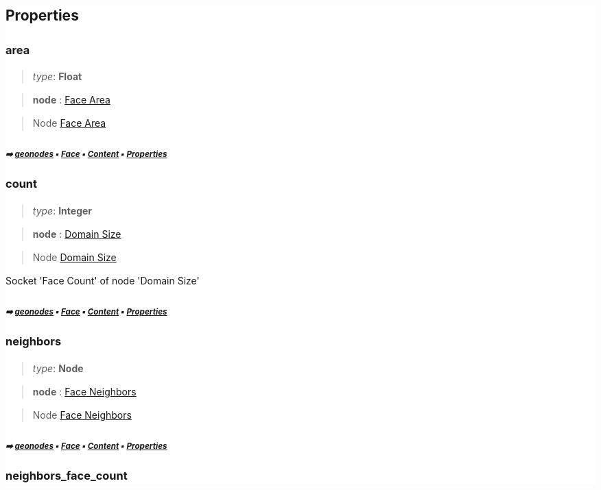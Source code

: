 ## Properties



### area

> _type_: **Float**
>

> **node** : [Face Area](https://docs.blender.org/manual/en/latest/modeling/geometry_nodes/mesh/read/face_area.html)

> Node [Face Area](https://docs.blender.org/manual/en/latest/modeling/geometry_nodes/mesh/read/face_area.html)

##### <sub>:arrow_right: [geonodes](index.md#geonodes) :black_small_square: [Face](geono-face.md#face) :black_small_square: [Content](geono-face.md#content) :black_small_square: [Properties](geono-face.md#properties)</sub>

### count

> _type_: **Integer**
>

> **node** : [Domain Size](https://docs.blender.org/manual/en/latest/modeling/geometry_nodes/attribute/domain_size.html)

> Node [Domain Size](https://docs.blender.org/manual/en/latest/modeling/geometry_nodes/attribute/domain_size.html)

Socket 'Face Count' of node 'Domain Size'

##### <sub>:arrow_right: [geonodes](index.md#geonodes) :black_small_square: [Face](geono-face.md#face) :black_small_square: [Content](geono-face.md#content) :black_small_square: [Properties](geono-face.md#properties)</sub>

### neighbors

> _type_: **Node**
>

> **node** : [Face Neighbors](https://docs.blender.org/manual/en/latest/modeling/geometry_nodes/mesh/read/face_neighbors.html)

> Node [Face Neighbors](https://docs.blender.org/manual/en/latest/modeling/geometry_nodes/mesh/read/face_neighbors.html)

##### <sub>:arrow_right: [geonodes](index.md#geonodes) :black_small_square: [Face](geono-face.md#face) :black_small_square: [Content](geono-face.md#content) :black_small_square: [Properties](geono-face.md#properties)</sub>

### neighbors_face_count
